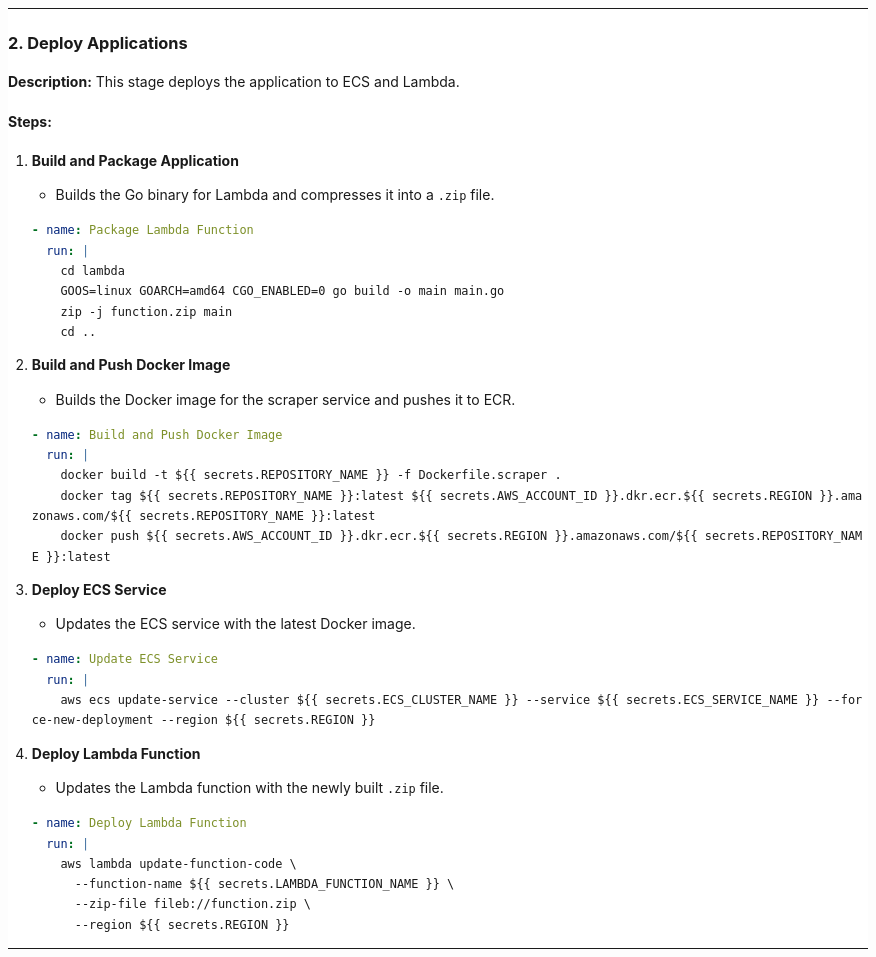    ```yaml
   ```

---

### 2. **Deploy Applications**

**Description:** This stage deploys the application to ECS and Lambda.

#### Steps:

1. **Build and Package Application**
   - Builds the Go binary for Lambda and compresses it into a `.zip` file.
   ```yaml
   - name: Package Lambda Function
     run: |
       cd lambda
       GOOS=linux GOARCH=amd64 CGO_ENABLED=0 go build -o main main.go
       zip -j function.zip main
       cd ..
   ```

2. **Build and Push Docker Image**
   - Builds the Docker image for the scraper service and pushes it to ECR.
   ```yaml
   - name: Build and Push Docker Image
     run: |
       docker build -t ${{ secrets.REPOSITORY_NAME }} -f Dockerfile.scraper .
       docker tag ${{ secrets.REPOSITORY_NAME }}:latest ${{ secrets.AWS_ACCOUNT_ID }}.dkr.ecr.${{ secrets.REGION }}.amazonaws.com/${{ secrets.REPOSITORY_NAME }}:latest
       docker push ${{ secrets.AWS_ACCOUNT_ID }}.dkr.ecr.${{ secrets.REGION }}.amazonaws.com/${{ secrets.REPOSITORY_NAME }}:latest
   ```

3. **Deploy ECS Service**
   - Updates the ECS service with the latest Docker image.
   ```yaml
   - name: Update ECS Service
     run: |
       aws ecs update-service --cluster ${{ secrets.ECS_CLUSTER_NAME }} --service ${{ secrets.ECS_SERVICE_NAME }} --force-new-deployment --region ${{ secrets.REGION }}
   ```

4. **Deploy Lambda Function**
   - Updates the Lambda function with the newly built `.zip` file.
   ```yaml
   - name: Deploy Lambda Function
     run: |
       aws lambda update-function-code \
         --function-name ${{ secrets.LAMBDA_FUNCTION_NAME }} \
         --zip-file fileb://function.zip \
         --region ${{ secrets.REGION }}
   ```

---
